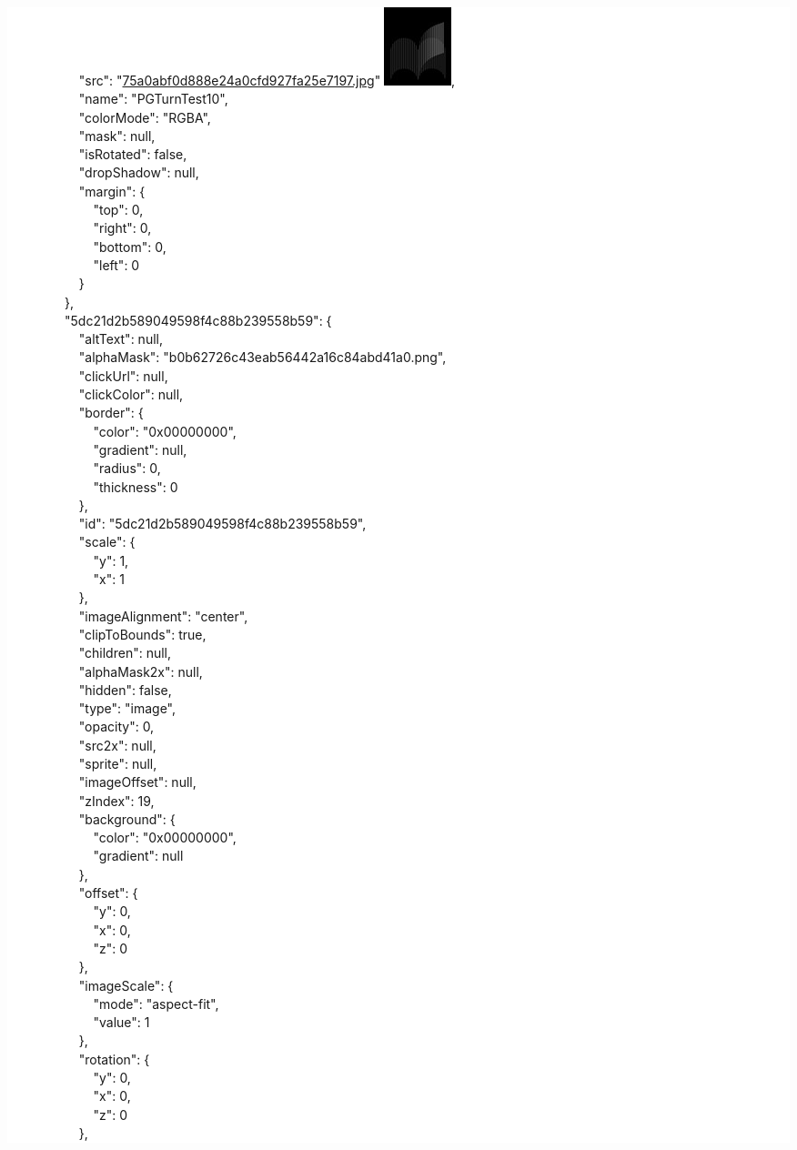                     "src": "[75a0abf0d888e24a0cfd927fa25e7197.jpg](75a0abf0d888e24a0cfd927fa25e7197.jpg)" ![75a0abf0d888e24a0cfd927fa25e7197.jpg](thumbnails/75a0abf0d888e24a0cfd927fa25e7197.jpg "75a0abf0d888e24a0cfd927fa25e7197.jpg"),  
                    "name": "PGTurnTest10",  
                    "colorMode": "RGBA",  
                    "mask": null,  
                    "isRotated": false,  
                    "dropShadow": null,  
                    "margin": {  
                        "top": 0,  
                        "right": 0,  
                        "bottom": 0,  
                        "left": 0  
                    }  
                },  
                "5dc21d2b589049598f4c88b239558b59": {  
                    "altText": null,  
                    "alphaMask": "b0b62726c43eab56442a16c84abd41a0.png",  
                    "clickUrl": null,  
                    "clickColor": null,  
                    "border": {  
                        "color": "0x00000000",  
                        "gradient": null,  
                        "radius": 0,  
                        "thickness": 0  
                    },  
                    "id": "5dc21d2b589049598f4c88b239558b59",  
                    "scale": {  
                        "y": 1,  
                        "x": 1  
                    },  
                    "imageAlignment": "center",  
                    "clipToBounds": true,  
                    "children": null,  
                    "alphaMask2x": null,  
                    "hidden": false,  
                    "type": "image",  
                    "opacity": 0,  
                    "src2x": null,  
                    "sprite": null,  
                    "imageOffset": null,  
                    "zIndex": 19,  
                    "background": {  
                        "color": "0x00000000",  
                        "gradient": null  
                    },  
                    "offset": {  
                        "y": 0,  
                        "x": 0,  
                        "z": 0  
                    },  
                    "imageScale": {  
                        "mode": "aspect-fit",  
                        "value": 1  
                    },  
                    "rotation": {  
                        "y": 0,  
                        "x": 0,  
                        "z": 0  
                    },  